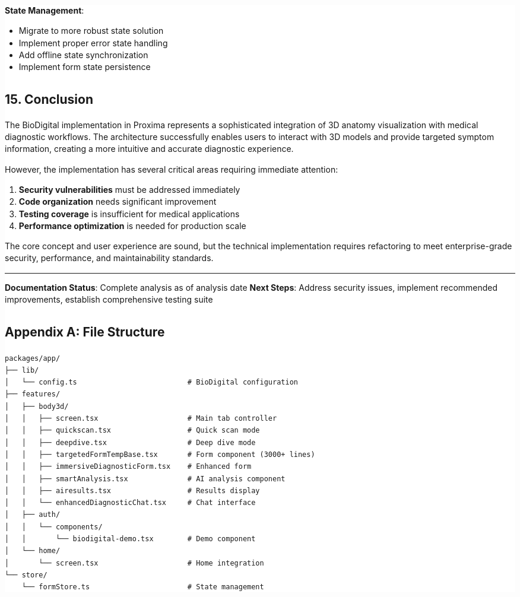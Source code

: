 **State Management**:
- Migrate to more robust state solution
- Implement proper error state handling
- Add offline state synchronization
- Implement form state persistence

## 15. Conclusion

The BioDigital implementation in Proxima represents a sophisticated integration of 3D anatomy visualization with medical diagnostic workflows. The architecture successfully enables users to interact with 3D models and provide targeted symptom information, creating a more intuitive and accurate diagnostic experience.

However, the implementation has several critical areas requiring immediate attention:

1. **Security vulnerabilities** must be addressed immediately
2. **Code organization** needs significant improvement
3. **Testing coverage** is insufficient for medical applications
4. **Performance optimization** is needed for production scale

The core concept and user experience are sound, but the technical implementation requires refactoring to meet enterprise-grade security, performance, and maintainability standards.

---

**Documentation Status**: Complete analysis as of analysis date
**Next Steps**: Address security issues, implement recommended improvements, establish comprehensive testing suite

## Appendix A: File Structure

```
packages/app/
├── lib/
│   └── config.ts                          # BioDigital configuration
├── features/
│   ├── body3d/
│   │   ├── screen.tsx                     # Main tab controller
│   │   ├── quickscan.tsx                  # Quick scan mode
│   │   ├── deepdive.tsx                   # Deep dive mode
│   │   ├── targetedFormTempBase.tsx       # Form component (3000+ lines)
│   │   ├── immersiveDiagnosticForm.tsx    # Enhanced form
│   │   ├── smartAnalysis.tsx              # AI analysis component
│   │   ├── airesults.tsx                  # Results display
│   │   └── enhancedDiagnosticChat.tsx     # Chat interface
│   ├── auth/
│   │   └── components/
│   │       └── biodigital-demo.tsx        # Demo component
│   └── home/
│       └── screen.tsx                     # Home integration
└── store/
    └── formStore.ts                       # State management
```

